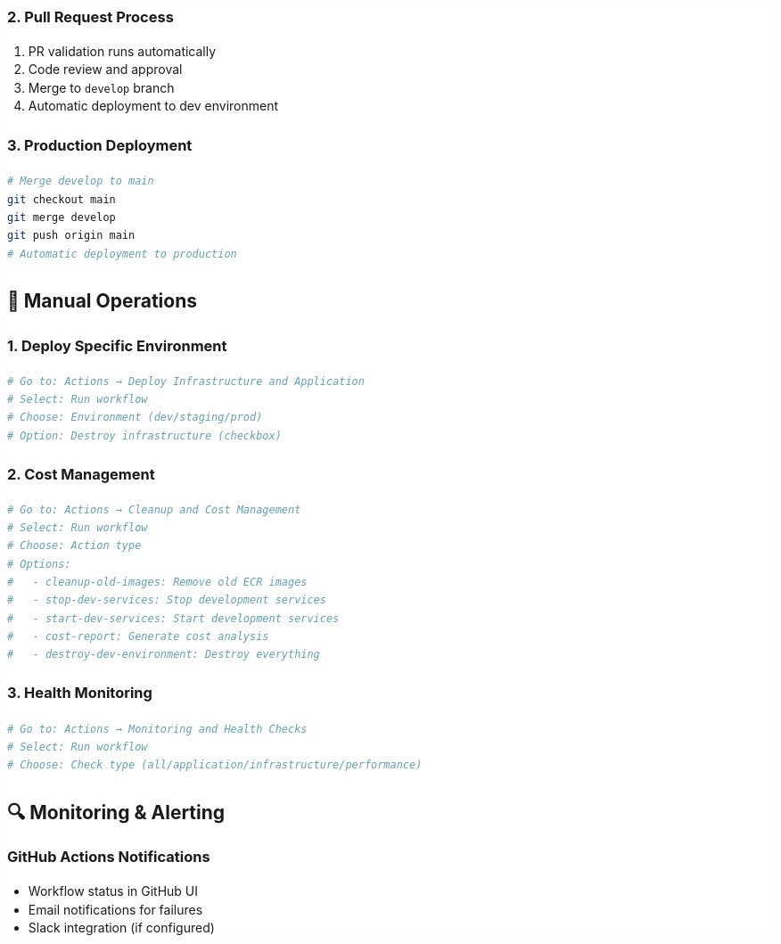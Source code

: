 ### 2. **Pull Request Process**
1. PR validation runs automatically
2. Code review and approval
3. Merge to `develop` branch
4. Automatic deployment to dev environment

### 3. **Production Deployment**
```bash
# Merge develop to main
git checkout main
git merge develop
git push origin main
# Automatic deployment to production
```

## 🎯 Manual Operations

### 1. **Deploy Specific Environment**
```bash
# Go to: Actions → Deploy Infrastructure and Application
# Select: Run workflow
# Choose: Environment (dev/staging/prod)
# Option: Destroy infrastructure (checkbox)
```

### 2. **Cost Management**
```bash
# Go to: Actions → Cleanup and Cost Management
# Select: Run workflow
# Choose: Action type
# Options:
#   - cleanup-old-images: Remove old ECR images
#   - stop-dev-services: Stop development services
#   - start-dev-services: Start development services
#   - cost-report: Generate cost analysis
#   - destroy-dev-environment: Destroy everything
```

### 3. **Health Monitoring**
```bash
# Go to: Actions → Monitoring and Health Checks
# Select: Run workflow
# Choose: Check type (all/application/infrastructure/performance)
```

## 🔍 Monitoring & Alerting

### GitHub Actions Notifications
- Workflow status in GitHub UI
- Email notifications for failures
- Slack integration (if configured)
